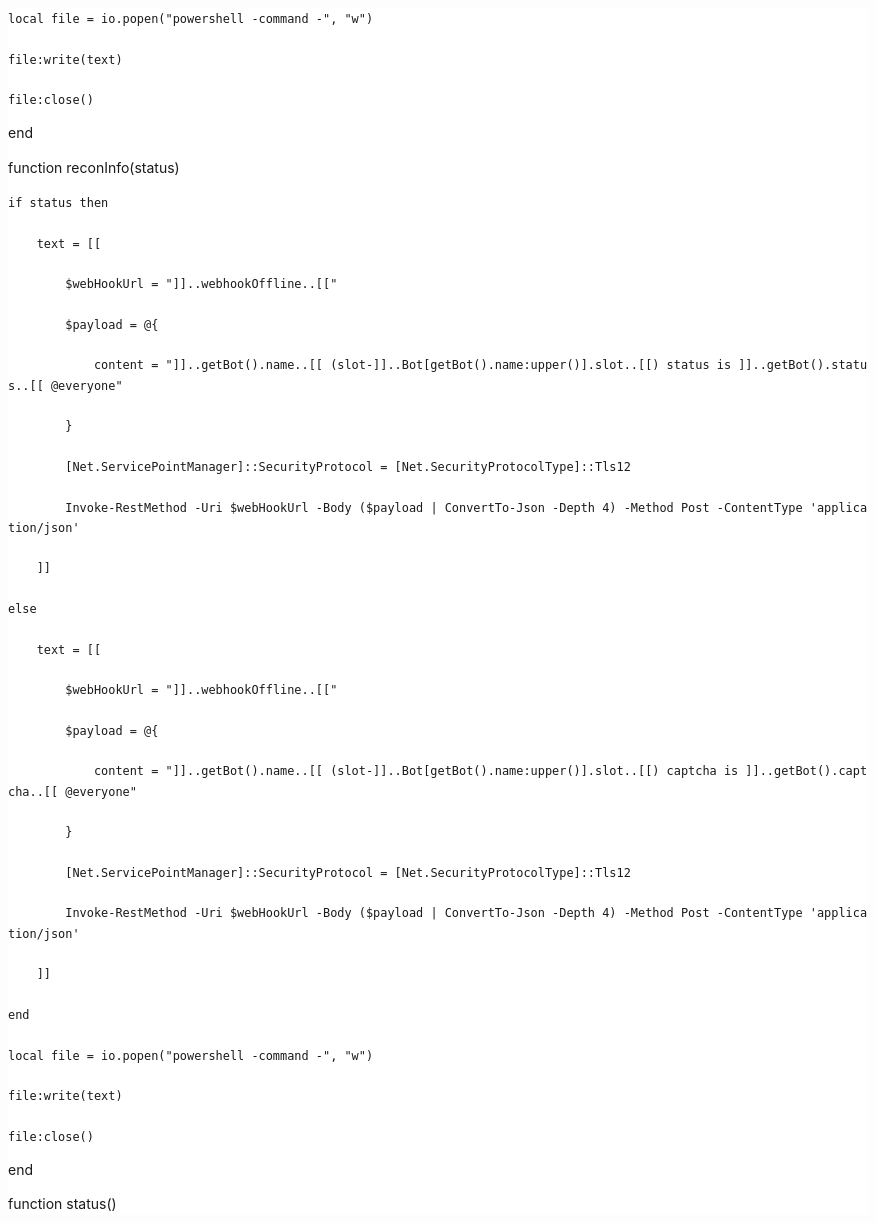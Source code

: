     local file = io.popen("powershell -command -", "w")

    file:write(text)

    file:close()

end



function reconInfo(status)

    if status then

        text = [[

            $webHookUrl = "]]..webhookOffline..[["

            $payload = @{

                content = "]]..getBot().name..[[ (slot-]]..Bot[getBot().name:upper()].slot..[[) status is ]]..getBot().status..[[ @everyone"

            }

            [Net.ServicePointManager]::SecurityProtocol = [Net.SecurityProtocolType]::Tls12

            Invoke-RestMethod -Uri $webHookUrl -Body ($payload | ConvertTo-Json -Depth 4) -Method Post -ContentType 'application/json'

        ]]

    else

        text = [[

            $webHookUrl = "]]..webhookOffline..[["

            $payload = @{

                content = "]]..getBot().name..[[ (slot-]]..Bot[getBot().name:upper()].slot..[[) captcha is ]]..getBot().captcha..[[ @everyone"

            }

            [Net.ServicePointManager]::SecurityProtocol = [Net.SecurityProtocolType]::Tls12

            Invoke-RestMethod -Uri $webHookUrl -Body ($payload | ConvertTo-Json -Depth 4) -Method Post -ContentType 'application/json'

        ]]

    end

    local file = io.popen("powershell -command -", "w")

    file:write(text)

    file:close()

end



function status()
